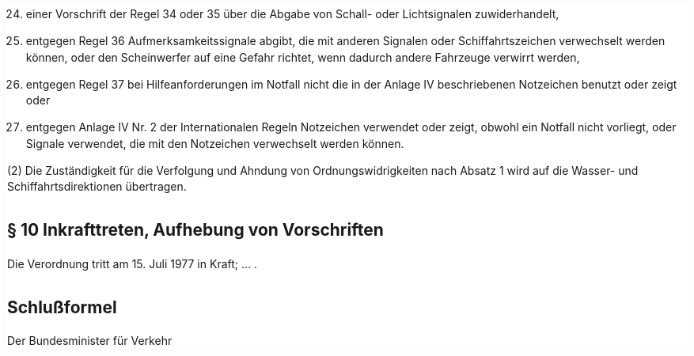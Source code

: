 24. einer Vorschrift der Regel 34 oder 35 über die Abgabe von Schall- oder
    Lichtsignalen zuwiderhandelt,


25. entgegen Regel 36 Aufmerksamkeitssignale abgibt, die mit anderen
    Signalen oder Schiffahrtszeichen verwechselt werden können, oder den
    Scheinwerfer auf eine Gefahr richtet, wenn dadurch andere Fahrzeuge
    verwirrt werden,


26. entgegen Regel 37 bei Hilfeanforderungen im Notfall nicht die in der
    Anlage IV beschriebenen Notzeichen benutzt oder zeigt oder


27. entgegen Anlage IV Nr. 2 der Internationalen Regeln Notzeichen
    verwendet oder zeigt, obwohl ein Notfall nicht vorliegt, oder Signale
    verwendet, die mit den Notzeichen verwechselt werden können.




(2) Die Zuständigkeit für die Verfolgung und Ahndung von
Ordnungswidrigkeiten nach Absatz 1 wird auf die Wasser- und
Schiffahrtsdirektionen übertragen.


## § 10 Inkrafttreten, Aufhebung von Vorschriften

Die Verordnung tritt am 15. Juli 1977 in Kraft; ... .


## Schlußformel

Der Bundesminister für Verkehr


